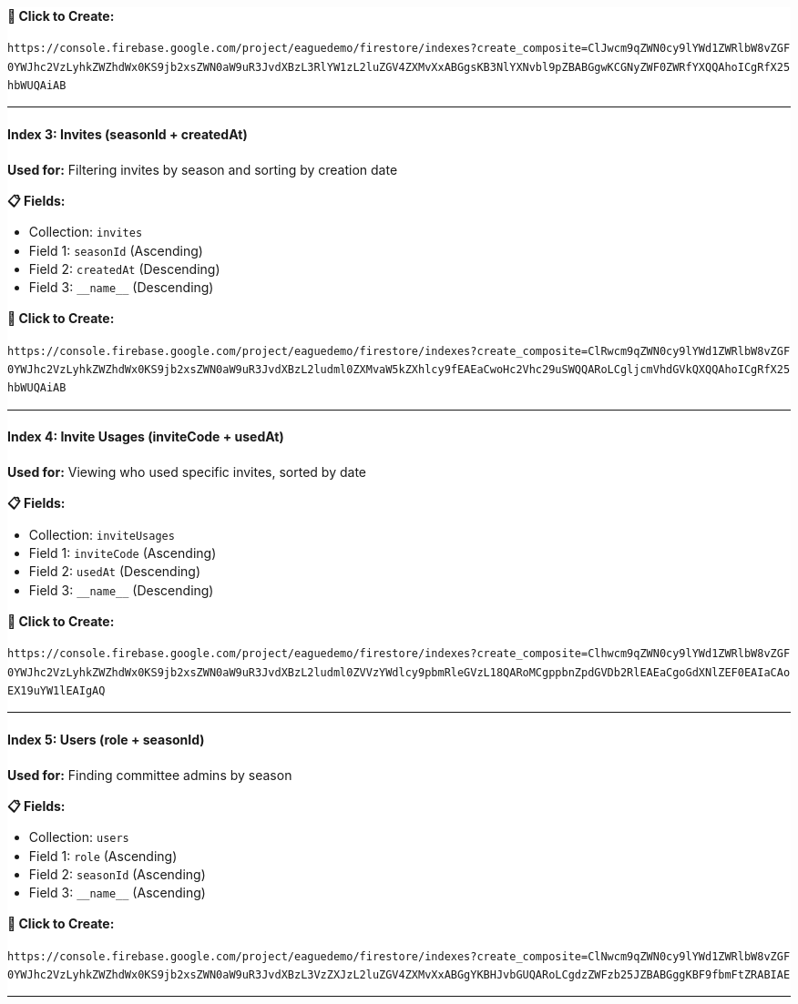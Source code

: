 **🔗 Click to Create:**
```
https://console.firebase.google.com/project/eaguedemo/firestore/indexes?create_composite=ClJwcm9qZWN0cy9lYWd1ZWRlbW8vZGF0YWJhc2VzLyhkZWZhdWx0KS9jb2xsZWN0aW9uR3JvdXBzL3RlYW1zL2luZGV4ZXMvXxABGgsKB3NlYXNvbl9pZBABGgwKCGNyZWF0ZWRfYXQQAhoICgRfX25hbWUQAiAB
```

---

#### Index 3: Invites (seasonId + createdAt)
**Used for:** Filtering invites by season and sorting by creation date

**📋 Fields:**
- Collection: `invites`
- Field 1: `seasonId` (Ascending)
- Field 2: `createdAt` (Descending)
- Field 3: `__name__` (Descending)

**🔗 Click to Create:**
```
https://console.firebase.google.com/project/eaguedemo/firestore/indexes?create_composite=ClRwcm9qZWN0cy9lYWd1ZWRlbW8vZGF0YWJhc2VzLyhkZWZhdWx0KS9jb2xsZWN0aW9uR3JvdXBzL2ludml0ZXMvaW5kZXhlcy9fEAEaCwoHc2Vhc29uSWQQARoLCgljcmVhdGVkQXQQAhoICgRfX25hbWUQAiAB
```

---

#### Index 4: Invite Usages (inviteCode + usedAt)
**Used for:** Viewing who used specific invites, sorted by date

**📋 Fields:**
- Collection: `inviteUsages`
- Field 1: `inviteCode` (Ascending)
- Field 2: `usedAt` (Descending)
- Field 3: `__name__` (Descending)

**🔗 Click to Create:**
```
https://console.firebase.google.com/project/eaguedemo/firestore/indexes?create_composite=Clhwcm9qZWN0cy9lYWd1ZWRlbW8vZGF0YWJhc2VzLyhkZWZhdWx0KS9jb2xsZWN0aW9uR3JvdXBzL2ludml0ZVVzYWdlcy9pbmRleGVzL18QARoMCgppbnZpdGVDb2RlEAEaCgoGdXNlZEF0EAIaCAoEX19uYW1lEAIgAQ
```

---

#### Index 5: Users (role + seasonId)
**Used for:** Finding committee admins by season

**📋 Fields:**
- Collection: `users`
- Field 1: `role` (Ascending)
- Field 2: `seasonId` (Ascending)
- Field 3: `__name__` (Ascending)

**🔗 Click to Create:**
```
https://console.firebase.google.com/project/eaguedemo/firestore/indexes?create_composite=ClNwcm9qZWN0cy9lYWd1ZWRlbW8vZGF0YWJhc2VzLyhkZWZhdWx0KS9jb2xsZWN0aW9uR3JvdXBzL3VzZXJzL2luZGV4ZXMvXxABGgYKBHJvbGUQARoLCgdzZWFzb25JZBABGggKBF9fbmFtZRABIAE
```

---